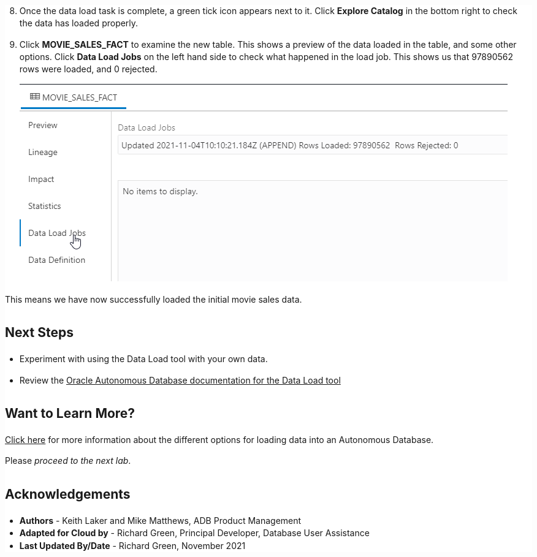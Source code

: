8. Once the data load task is complete, a green tick icon appears next to it. Click **Explore Catalog** in the bottom right to check the data has loaded properly.

9. Click **MOVIE_SALES_FACT** to examine the new table. This shows a preview of the data loaded in the table, and some other options. Click **Data Load Jobs** on the left hand side to check what happened in the load job. This shows us that 97890562 rows were loaded, and 0 rejected.

    ![Check data load](images/checkdataload.png)

This means we have now successfully loaded the initial movie sales data.

## Next Steps

- Experiment with using the Data Load tool with your own data.

- Review the [Oracle Autonomous Database documentation for the Data Load tool](https://docs.oracle.com/en/cloud/paas/autonomous-database/adbsa/load-data-database-actions.html#GUID-432CC3EE-0714-426D-9C93-B964FA795048)


## Want to Learn More?

[Click here](https://docs.oracle.com/en/cloud/paas/autonomous-database/adbsa/load-data.html#GUID-1351807C-E3F7-4C6D-AF83-2AEEADE2F83E) for more information about the different options for loading data into an Autonomous Database. 

Please *proceed to the next lab*.

## **Acknowledgements**

* **Authors** - Keith Laker and Mike Matthews, ADB Product Management
* **Adapted for Cloud by** - Richard Green, Principal Developer, Database User Assistance
* **Last Updated By/Date** - Richard Green, November 2021
